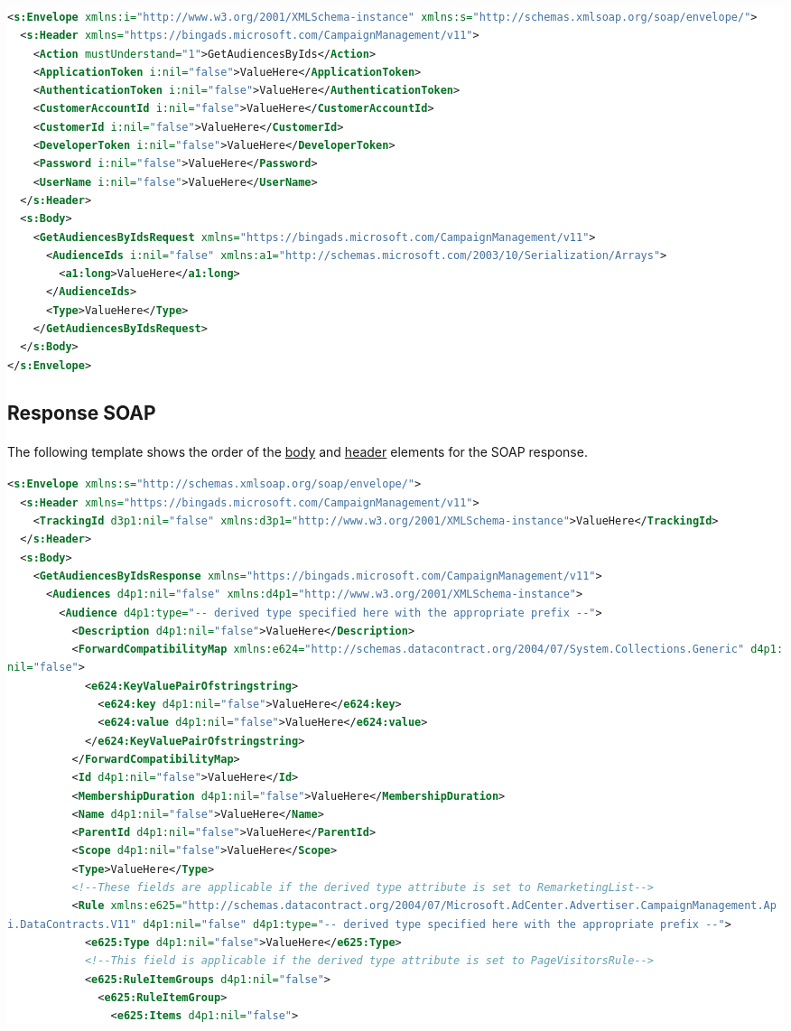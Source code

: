 ```xml
<s:Envelope xmlns:i="http://www.w3.org/2001/XMLSchema-instance" xmlns:s="http://schemas.xmlsoap.org/soap/envelope/">
  <s:Header xmlns="https://bingads.microsoft.com/CampaignManagement/v11">
    <Action mustUnderstand="1">GetAudiencesByIds</Action>
    <ApplicationToken i:nil="false">ValueHere</ApplicationToken>
    <AuthenticationToken i:nil="false">ValueHere</AuthenticationToken>
    <CustomerAccountId i:nil="false">ValueHere</CustomerAccountId>
    <CustomerId i:nil="false">ValueHere</CustomerId>
    <DeveloperToken i:nil="false">ValueHere</DeveloperToken>
    <Password i:nil="false">ValueHere</Password>
    <UserName i:nil="false">ValueHere</UserName>
  </s:Header>
  <s:Body>
    <GetAudiencesByIdsRequest xmlns="https://bingads.microsoft.com/CampaignManagement/v11">
      <AudienceIds i:nil="false" xmlns:a1="http://schemas.microsoft.com/2003/10/Serialization/Arrays">
        <a1:long>ValueHere</a1:long>
      </AudienceIds>
      <Type>ValueHere</Type>
    </GetAudiencesByIdsRequest>
  </s:Body>
</s:Envelope>
```

## <a name="response-soap"></a>Response SOAP
The following template shows the order of the [body](#response-body) and [header](#response-header) elements for the SOAP response.

```xml
<s:Envelope xmlns:s="http://schemas.xmlsoap.org/soap/envelope/">
  <s:Header xmlns="https://bingads.microsoft.com/CampaignManagement/v11">
    <TrackingId d3p1:nil="false" xmlns:d3p1="http://www.w3.org/2001/XMLSchema-instance">ValueHere</TrackingId>
  </s:Header>
  <s:Body>
    <GetAudiencesByIdsResponse xmlns="https://bingads.microsoft.com/CampaignManagement/v11">
      <Audiences d4p1:nil="false" xmlns:d4p1="http://www.w3.org/2001/XMLSchema-instance">
        <Audience d4p1:type="-- derived type specified here with the appropriate prefix --">
          <Description d4p1:nil="false">ValueHere</Description>
          <ForwardCompatibilityMap xmlns:e624="http://schemas.datacontract.org/2004/07/System.Collections.Generic" d4p1:nil="false">
            <e624:KeyValuePairOfstringstring>
              <e624:key d4p1:nil="false">ValueHere</e624:key>
              <e624:value d4p1:nil="false">ValueHere</e624:value>
            </e624:KeyValuePairOfstringstring>
          </ForwardCompatibilityMap>
          <Id d4p1:nil="false">ValueHere</Id>
          <MembershipDuration d4p1:nil="false">ValueHere</MembershipDuration>
          <Name d4p1:nil="false">ValueHere</Name>
          <ParentId d4p1:nil="false">ValueHere</ParentId>
          <Scope d4p1:nil="false">ValueHere</Scope>
          <Type>ValueHere</Type>
          <!--These fields are applicable if the derived type attribute is set to RemarketingList-->
          <Rule xmlns:e625="http://schemas.datacontract.org/2004/07/Microsoft.AdCenter.Advertiser.CampaignManagement.Api.DataContracts.V11" d4p1:nil="false" d4p1:type="-- derived type specified here with the appropriate prefix --">
            <e625:Type d4p1:nil="false">ValueHere</e625:Type>
            <!--This field is applicable if the derived type attribute is set to PageVisitorsRule-->
            <e625:RuleItemGroups d4p1:nil="false">
              <e625:RuleItemGroup>
                <e625:Items d4p1:nil="false">
```